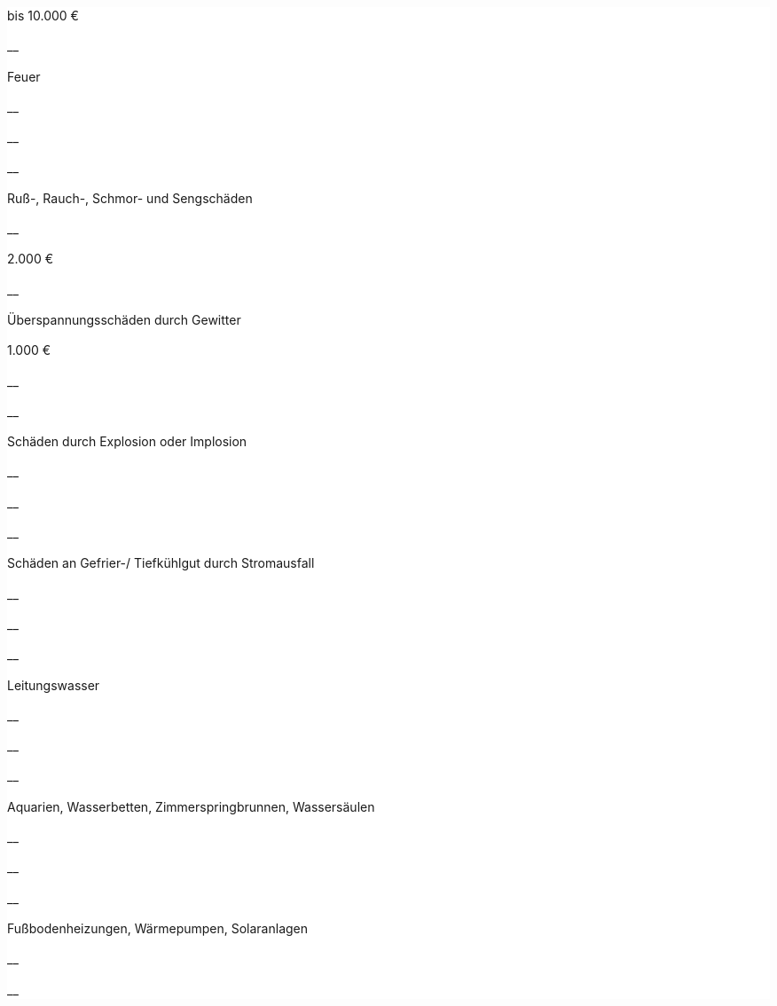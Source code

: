bis 10.000 €

__

Feuer

__

__

__

Ruß-, Rauch-, Schmor- und Sengschäden

__

2.000 €

__

Überspannungsschäden durch Gewitter

1.000 €

__

__

Schäden durch Explosion oder Implosion

__

__

__

Schäden an Gefrier-/ Tiefkühlgut durch Stromausfall

__

__

__

Leitungswasser

__

__

__

Aquarien, Wasserbetten, Zimmerspringbrunnen, Wassersäulen

__

__

__

Fußbodenheizungen, Wärmepumpen, Solaranlagen

__

__
